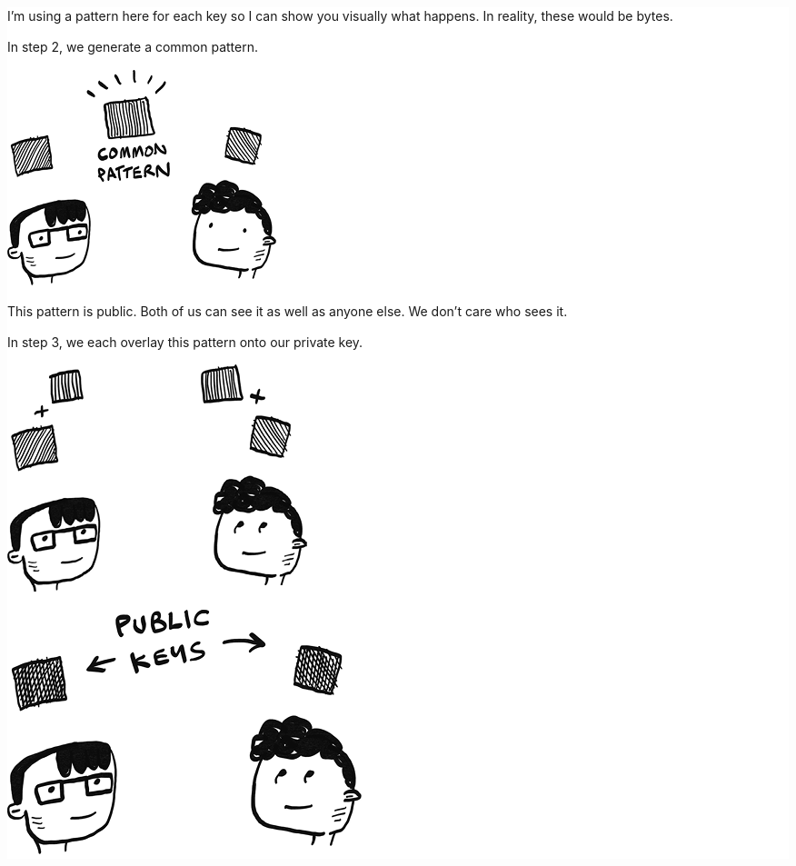 I’m using a pattern here for each key so I can show you visually what happens. In reality, these would be bytes.

In step 2, we generate a common pattern.

![](assets/image_13-15.png)

This pattern is public. Both of us can see it as well as anyone else. We don’t care who sees it.

In step 3, we each overlay this pattern onto our private key.

![](assets/image_13-16.png)

![](assets/image_13-17.png)
